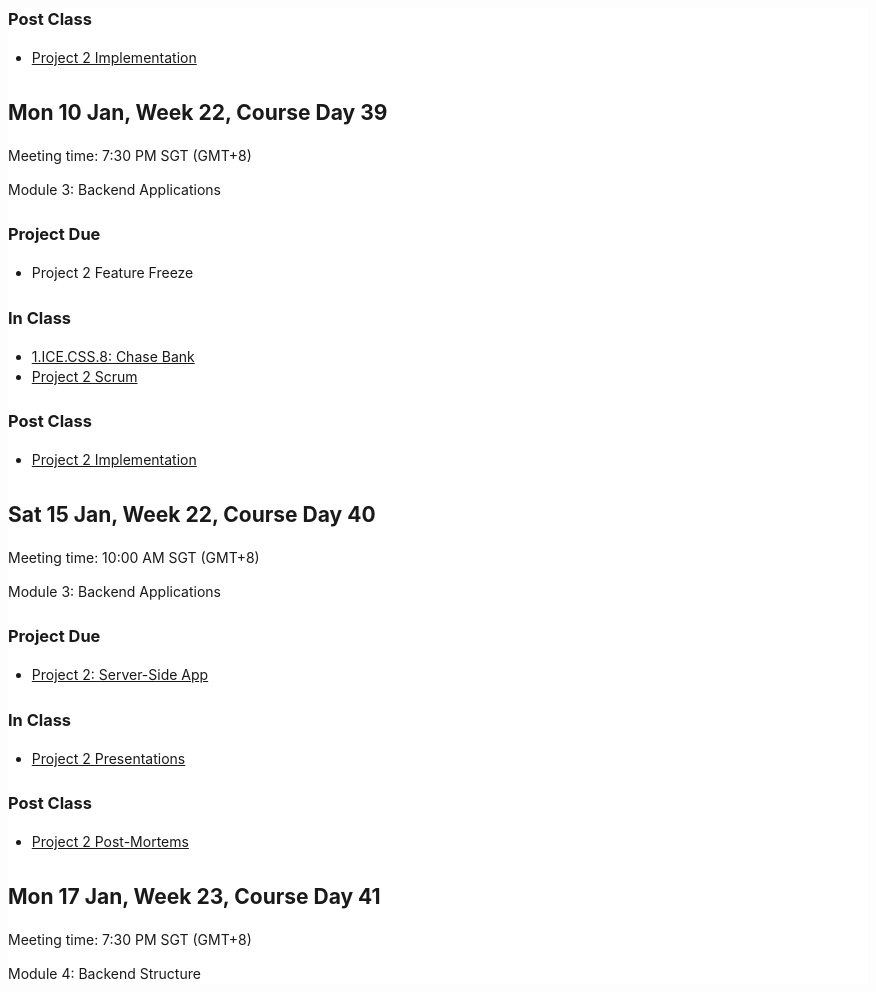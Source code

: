 ### Post Class

* [Project 2 Implementation](https://bootcamp.rocketacademy.co/projects/project-2-server-side-app#recommended-order-of-implementation)

## Mon 10 Jan, Week 22, Course Day 39

Meeting time: 7:30 PM SGT \(GMT+8\)

Module 3: Backend Applications

### Project Due

* Project 2 Feature Freeze

### In Class

* [1.ICE.CSS.8: Chase Bank](https://bootcamp.rocketacademy.co/css/1.ice.css-in-class-css-exercises/1.ice.css.8-chase-bank)
* [Project 2 Scrum](https://bootcamp.rocketacademy.co/course-logistics/course-methodology#project-scrums)

### Post Class

* [Project 2 Implementation](https://bootcamp.rocketacademy.co/projects/project-2-server-side-app#recommended-order-of-implementation)

## Sat 15 Jan, Week 22, Course Day 40

Meeting time: 10:00 AM SGT \(GMT+8\)

Module 3: Backend Applications

### Project Due

* [Project 2: Server-Side App](https://bootcamp.rocketacademy.co/projects/project-2-server-side-app)

### In Class

* [Project 2 Presentations](https://bootcamp.rocketacademy.co/course-logistics/course-methodology#project-presentations)

### Post Class

* [Project 2 Post-Mortems](https://bootcamp.rocketacademy.co/course-logistics/course-methodology#project-post-mortem-meeting)

## Mon 17 Jan, Week 23, Course Day 41

Meeting time: 7:30 PM SGT \(GMT+8\)

Module 4: Backend Structure
